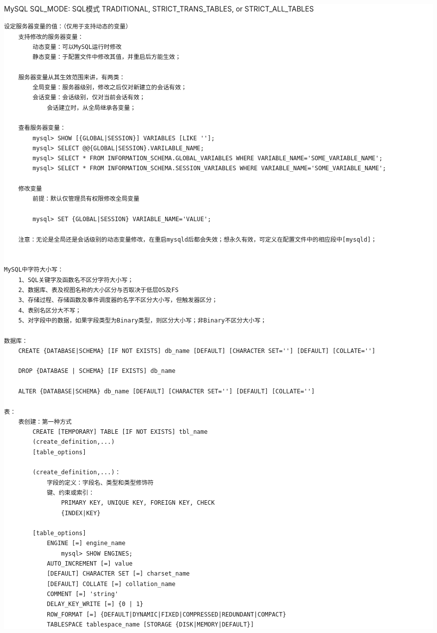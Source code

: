 MySQL SQL_MODE: SQL模式
	TRADITIONAL, STRICT_TRANS_TABLES, or STRICT_ALL_TABLES


	设定服务器变量的值：（仅用于支持动态的变量）
		支持修改的服务器变量：
			动态变量：可以MySQL运行时修改
			静态变量：于配置文件中修改其值，并重启后方能生效；

		服务器变量从其生效范围来讲，有两类：
			全局变量：服务器级别，修改之后仅对新建立的会话有效；
			会话变量：会话级别，仅对当前会话有效；
				会话建立时，从全局继承各变量；

		查看服务器变量：
			mysql> SHOW [{GLOBAL|SESSION}] VARIABLES [LIKE ''];
			mysql> SELECT @@{GLOBAL|SESSION}.VARILABLE_NAME;
			mysql> SELECT * FROM INFORMATION_SCHEMA.GLOBAL_VARIABLES WHERE VARIABLE_NAME='SOME_VARIABLE_NAME';
			mysql> SELECT * FROM INFORMATION_SCHEMA.SESSION_VARIABLES WHERE VARIABLE_NAME='SOME_VARIABLE_NAME';

		修改变量
			前提：默认仅管理员有权限修改全局变量

			mysql> SET {GLOBAL|SESSION} VARIABLE_NAME='VALUE'; 

		注意：无论是全局还是会话级别的动态变量修改，在重启mysqld后都会失效；想永久有效，可定义在配置文件中的相应段中[mysqld]；


	MySQL中字符大小写：
		1、SQL关键字及函数名不区分字符大小写；
		2、数据库、表及视图名称的大小区分与否取决于低层OS及FS
		3、存储过程、存储函数及事件调度器的名字不区分大小写，但触发器区分；
		4、表别名区分大不写；
		5、对字段中的数据，如果字段类型为Binary类型，则区分大小写；非Binary不区分大小写；

	数据库：
		CREATE {DATABASE|SCHEMA} [IF NOT EXISTS] db_name [DEFAULT] [CHARACTER SET=''] [DEFAULT] [COLLATE='']

		DROP {DATABASE | SCHEMA} [IF EXISTS] db_name

		ALTER {DATABASE|SCHEMA} db_name [DEFAULT] [CHARACTER SET=''] [DEFAULT] [COLLATE='']

	表：
		表创建：第一种方式
			CREATE [TEMPORARY] TABLE [IF NOT EXISTS] tbl_name
		    (create_definition,...)
		    [table_options]

		    (create_definition,...)：
		    	字段的定义：字段名、类型和类型修饰符
		    	键、约束或索引：
		    		PRIMARY KEY, UNIQUE KEY, FOREIGN KEY, CHECK
		    		{INDEX|KEY} 

		    [table_options]
		    	ENGINE [=] engine_name
		    		mysql> SHOW ENGINES;
		    	AUTO_INCREMENT [=] value
		    	[DEFAULT] CHARACTER SET [=] charset_name
		    	[DEFAULT] COLLATE [=] collation_name
		    	COMMENT [=] 'string'
		    	DELAY_KEY_WRITE [=] {0 | 1}
		    	ROW_FORMAT [=] {DEFAULT|DYNAMIC|FIXED|COMPRESSED|REDUNDANT|COMPACT}
		    	TABLESPACE tablespace_name [STORAGE {DISK|MEMORY|DEFAULT}]
